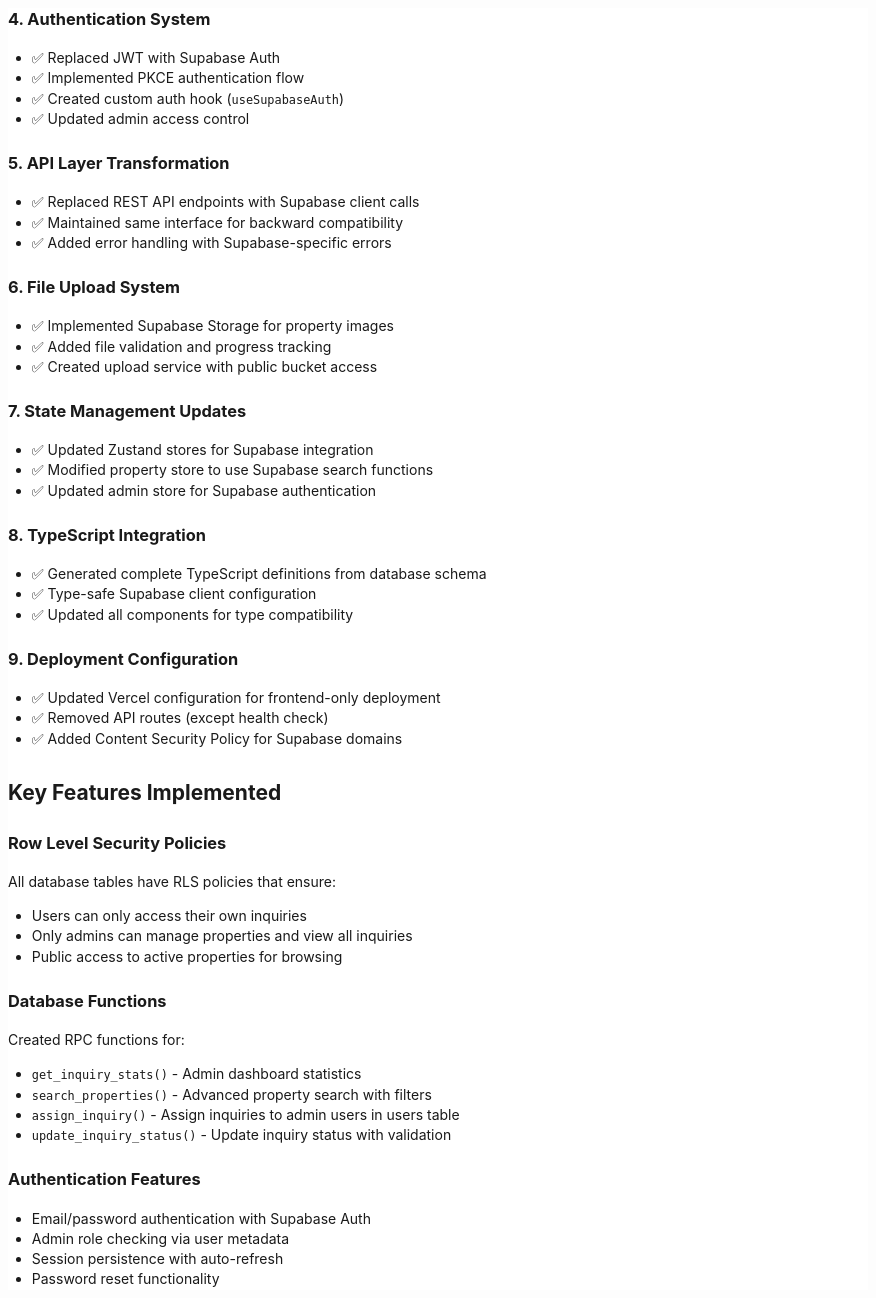 ### 4. Authentication System
- ✅ Replaced JWT with Supabase Auth
- ✅ Implemented PKCE authentication flow
- ✅ Created custom auth hook (`useSupabaseAuth`)
- ✅ Updated admin access control

### 5. API Layer Transformation
- ✅ Replaced REST API endpoints with Supabase client calls
- ✅ Maintained same interface for backward compatibility
- ✅ Added error handling with Supabase-specific errors

### 6. File Upload System
- ✅ Implemented Supabase Storage for property images
- ✅ Added file validation and progress tracking
- ✅ Created upload service with public bucket access

### 7. State Management Updates
- ✅ Updated Zustand stores for Supabase integration
- ✅ Modified property store to use Supabase search functions
- ✅ Updated admin store for Supabase authentication

### 8. TypeScript Integration
- ✅ Generated complete TypeScript definitions from database schema
- ✅ Type-safe Supabase client configuration
- ✅ Updated all components for type compatibility

### 9. Deployment Configuration
- ✅ Updated Vercel configuration for frontend-only deployment
- ✅ Removed API routes (except health check)
- ✅ Added Content Security Policy for Supabase domains

## Key Features Implemented

### Row Level Security Policies
All database tables have RLS policies that ensure:
- Users can only access their own inquiries
- Only admins can manage properties and view all inquiries
- Public access to active properties for browsing

### Database Functions
Created RPC functions for:
- `get_inquiry_stats()` - Admin dashboard statistics
- `search_properties()` - Advanced property search with filters
- `assign_inquiry()` - Assign inquiries to admin users in users table
- `update_inquiry_status()` - Update inquiry status with validation

### Authentication Features
- Email/password authentication with Supabase Auth
- Admin role checking via user metadata
- Session persistence with auto-refresh
- Password reset functionality
